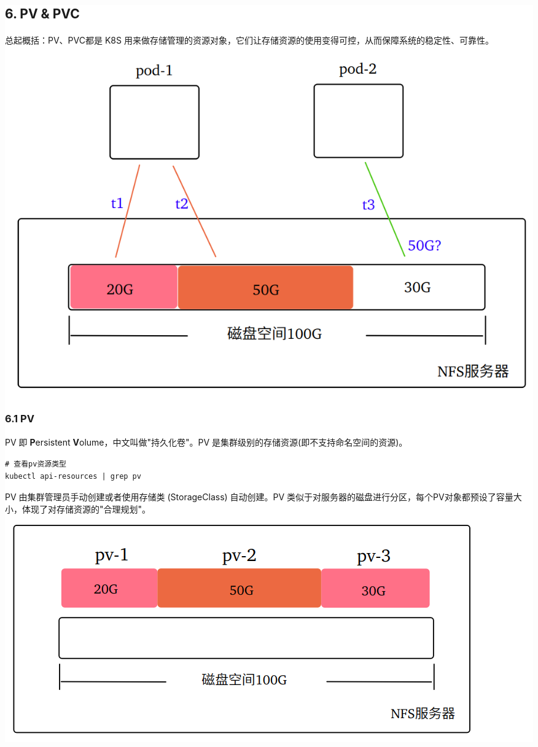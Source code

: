 ## 6. PV & PVC

总起概括：PV、PVC都是 K8S 用来做存储管理的资源对象，它们让存储资源的使用变得可控，从而保障系统的稳定性、可靠性。
![image-20241229103545720](image-20241229103545720.png)

### 6.1 PV

PV 即 **P**ersistent **V**olume，中文叫做"持久化卷"。PV 是集群级别的存储资源(即不支持命名空间的资源)。

~~~shell
# 查看pv资源类型
kubectl api-resources | grep pv 
~~~

PV 由集群管理员手动创建或者使用存储类 (StorageClass) 自动创建。PV 类似于对服务器的磁盘进行分区，每个PV对象都预设了容量大小，体现了对存储资源的"合理规划"。
 ![image-20241229105727176](image-20241229105727176.png)
